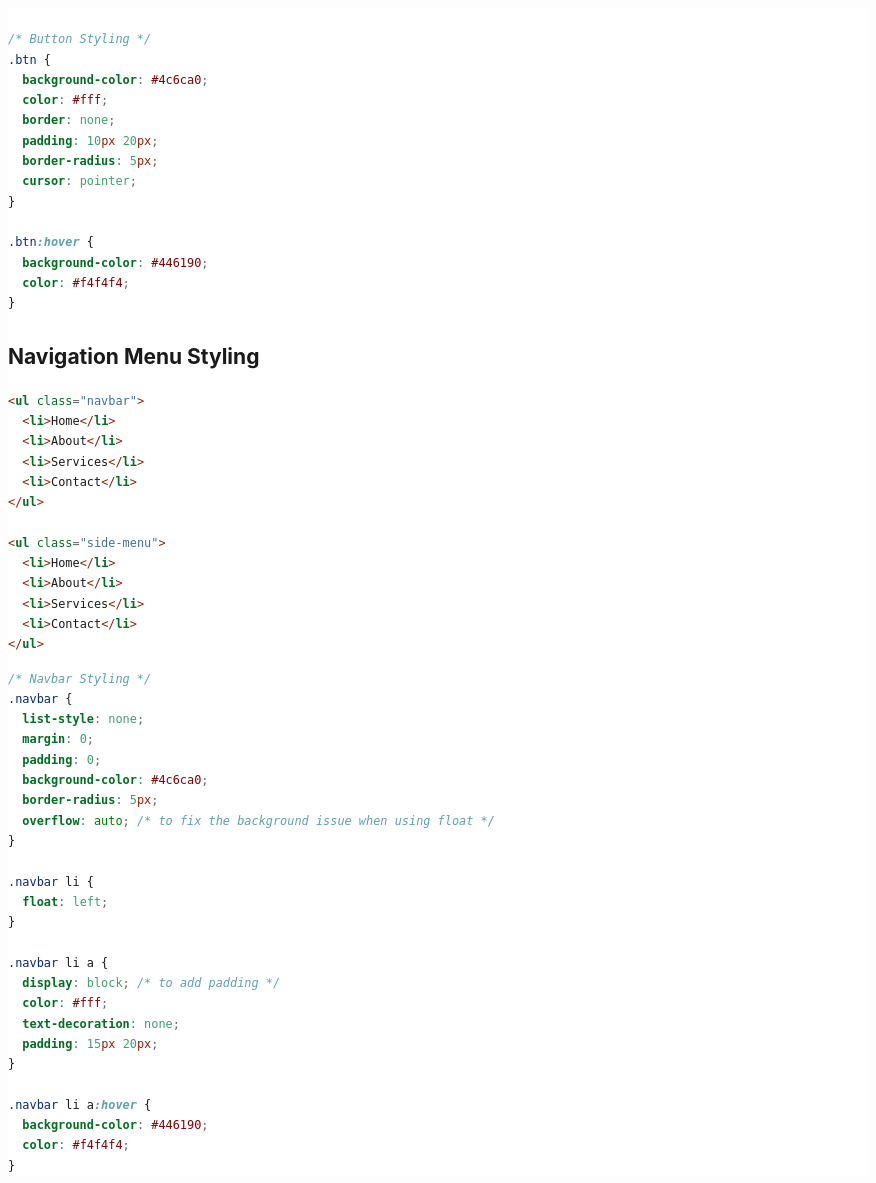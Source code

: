 ```css

/* Button Styling */
.btn {
  background-color: #4c6ca0;
  color: #fff;
  border: none;
  padding: 10px 20px;
  border-radius: 5px;
  cursor: pointer;
}

.btn:hover {
  background-color: #446190;
  color: #f4f4f4;
}
```

## Navigation Menu Styling
```html
<ul class="navbar">
  <li>Home</li>
  <li>About</li>
  <li>Services</li>
  <li>Contact</li>
</ul>

<ul class="side-menu">
  <li>Home</li>
  <li>About</li>
  <li>Services</li>
  <li>Contact</li>
</ul>
```

```css
/* Navbar Styling */
.navbar {
  list-style: none;
  margin: 0;
  padding: 0;
  background-color: #4c6ca0;
  border-radius: 5px;
  overflow: auto; /* to fix the background issue when using float */
}

.navbar li {
  float: left;
}

.navbar li a {
  display: block; /* to add padding */
  color: #fff;
  text-decoration: none;
  padding: 15px 20px;
}

.navbar li a:hover {
  background-color: #446190;
  color: #f4f4f4;
}
```
